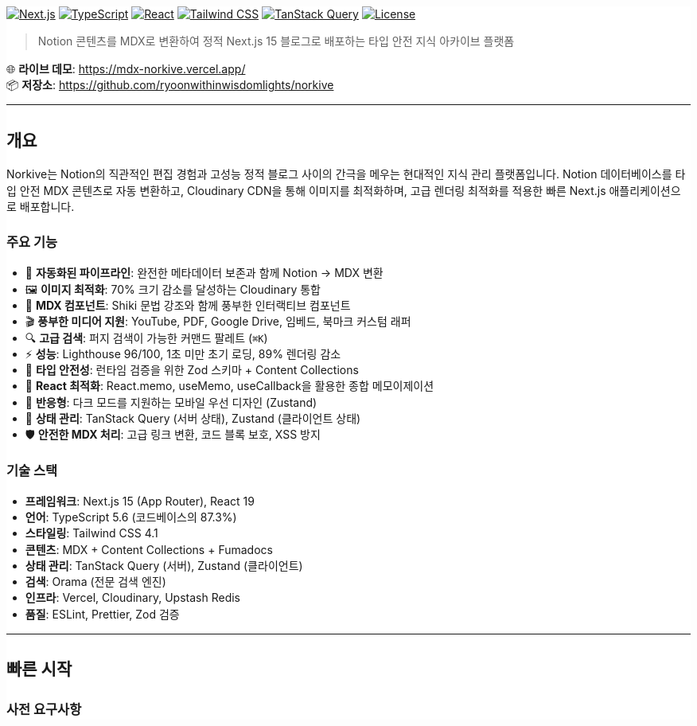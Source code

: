 [![Next.js](https://img.shields.io/badge/Next.js-15.4.1-black?logo=next.js)](https://nextjs.org/)
[![TypeScript](https://img.shields.io/badge/TypeScript-5.6.3-blue?logo=typescript)](https://www.typescriptlang.org/)
[![React](https://img.shields.io/badge/React-19.1.0-61DAFB?logo=react)](https://reactjs.org/)
[![Tailwind CSS](https://img.shields.io/badge/Tailwind-4.1.11-38B2AC?logo=tailwind-css)](https://tailwindcss.com/)
[![TanStack Query](https://img.shields.io/badge/TanStack_Query-5.90.5-FF4154?logo=react)](https://tanstack.com/query)
[![License](https://img.shields.io/badge/license-MIT-green.svg)](LICENSE)

> Notion 콘텐츠를 MDX로 변환하여 정적 Next.js 15 블로그로 배포하는 타입 안전 지식 아카이브 플랫폼

🌐 **라이브 데모**: https://mdx-norkive.vercel.app/  
📦 **저장소**: https://github.com/ryoonwithinwisdomlights/norkive

---

## 개요

Norkive는 Notion의 직관적인 편집 경험과 고성능 정적 블로그 사이의 간극을 메우는 현대적인 지식 관리 플랫폼입니다. Notion 데이터베이스를 타입 안전 MDX 콘텐츠로 자동 변환하고, Cloudinary CDN을 통해 이미지를 최적화하며, 고급 렌더링 최적화를 적용한 빠른 Next.js 애플리케이션으로 배포합니다.

### 주요 기능

- 🔄 **자동화된 파이프라인**: 완전한 메타데이터 보존과 함께 Notion → MDX 변환
- 🖼️ **이미지 최적화**: 70% 크기 감소를 달성하는 Cloudinary 통합
- 🎨 **MDX 컴포넌트**: Shiki 문법 강조와 함께 풍부한 인터랙티브 컴포넌트
- 🎬 **풍부한 미디어 지원**: YouTube, PDF, Google Drive, 임베드, 북마크 커스텀 래퍼
- 🔍 **고급 검색**: 퍼지 검색이 가능한 커맨드 팔레트 (`⌘K`)
- ⚡ **성능**: Lighthouse 96/100, 1초 미만 초기 로딩, 89% 렌더링 감소
- 🎯 **타입 안전성**: 런타임 검증을 위한 Zod 스키마 + Content Collections
- 🚀 **React 최적화**: React.memo, useMemo, useCallback을 활용한 종합 메모이제이션
- 📱 **반응형**: 다크 모드를 지원하는 모바일 우선 디자인 (Zustand)
- 🔄 **상태 관리**: TanStack Query (서버 상태), Zustand (클라이언트 상태)
- 🛡️ **안전한 MDX 처리**: 고급 링크 변환, 코드 블록 보호, XSS 방지

### 기술 스택

- **프레임워크**: Next.js 15 (App Router), React 19
- **언어**: TypeScript 5.6 (코드베이스의 87.3%)
- **스타일링**: Tailwind CSS 4.1
- **콘텐츠**: MDX + Content Collections + Fumadocs
- **상태 관리**: TanStack Query (서버), Zustand (클라이언트)
- **검색**: Orama (전문 검색 엔진)
- **인프라**: Vercel, Cloudinary, Upstash Redis
- **품질**: ESLint, Prettier, Zod 검증

---

## 빠른 시작

### 사전 요구사항
